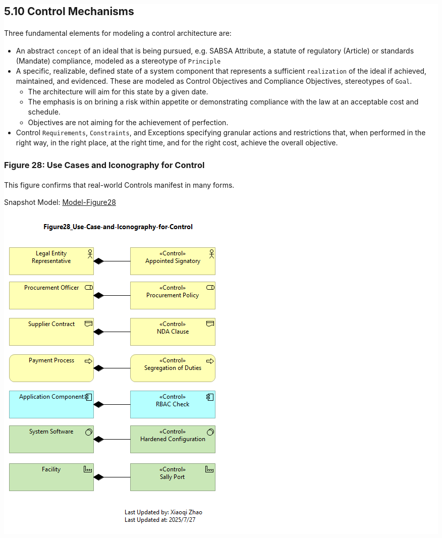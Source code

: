 ## 5.10 Control Mechanisms

Three fundamental elements for modeling a control architecture are:
- An abstract `concept` of an ideal that is being pursued, e.g. SABSA Attribute, a statute of regulatory (Article) or standards (Mandate) compliance, modeled as a stereotype of `Principle`
- A specific, realizable, defined state of a system component that represents a sufficient `realization` of the ideal if achieved, maintained, and evidenced. These are modeled as Control Objectives and Compliance Objectives, stereotypes of `Goal`.
    - The architecture will aim for this state by a given date.
    - The emphasis is on brining a risk within appetite or demonstrating compliance with the law at an acceptable cost and schedule.
    - Objectives are not aiming for the achievement of perfection.
- Control `Requirements`, `Constraints`, and Exceptions specifying granular actions and restrictions that, when performed in the right way, in the right place, at the right time, and for the right cost, achieve the overall objective.

### Figure 28: Use Cases and Iconography for Control

This figure confirms that real-world Controls manifest in many forms.

Snapshot Model: [Model-Figure28](./Figure28/ArchiMate_SABSA_Figure28.archimate)

![Figure28](./Figure28/Figure28_Use-Case-and-Iconography-for-Control.png)

